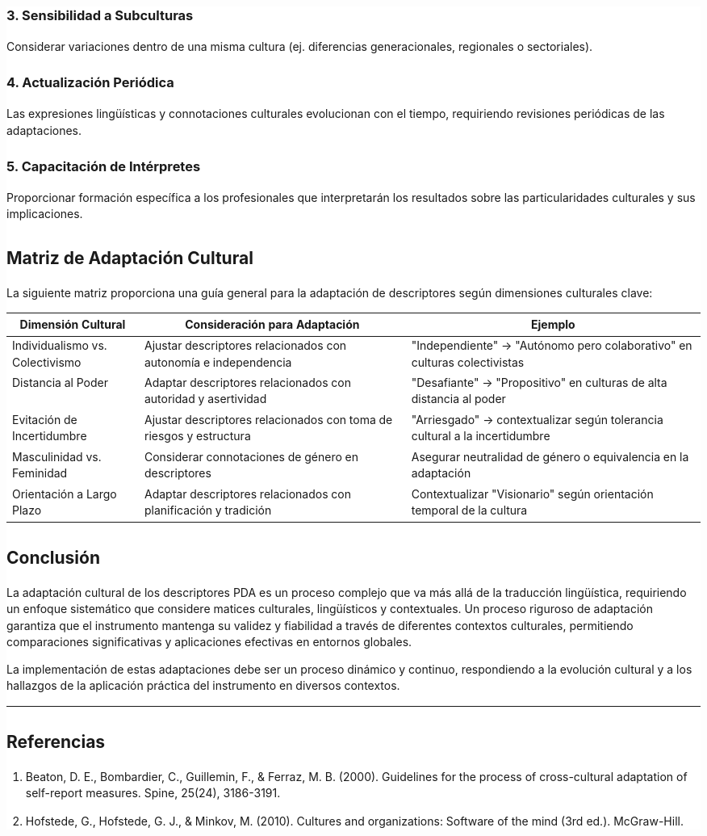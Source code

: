 ### 3. Sensibilidad a Subculturas

Considerar variaciones dentro de una misma cultura (ej. diferencias generacionales, regionales o sectoriales).

### 4. Actualización Periódica

Las expresiones lingüísticas y connotaciones culturales evolucionan con el tiempo, requiriendo revisiones periódicas de las adaptaciones.

### 5. Capacitación de Intérpretes

Proporcionar formación específica a los profesionales que interpretarán los resultados sobre las particularidades culturales y sus implicaciones.

## Matriz de Adaptación Cultural

La siguiente matriz proporciona una guía general para la adaptación de descriptores según dimensiones culturales clave:

| Dimensión Cultural | Consideración para Adaptación | Ejemplo |
|--------------------|-------------------------------|---------|
| Individualismo vs. Colectivismo | Ajustar descriptores relacionados con autonomía e independencia | "Independiente" → "Autónomo pero colaborativo" en culturas colectivistas |
| Distancia al Poder | Adaptar descriptores relacionados con autoridad y asertividad | "Desafiante" → "Propositivo" en culturas de alta distancia al poder |
| Evitación de Incertidumbre | Ajustar descriptores relacionados con toma de riesgos y estructura | "Arriesgado" → contextualizar según tolerancia cultural a la incertidumbre |
| Masculinidad vs. Feminidad | Considerar connotaciones de género en descriptores | Asegurar neutralidad de género o equivalencia en la adaptación |
| Orientación a Largo Plazo | Adaptar descriptores relacionados con planificación y tradición | Contextualizar "Visionario" según orientación temporal de la cultura |

## Conclusión

La adaptación cultural de los descriptores PDA es un proceso complejo que va más allá de la traducción lingüística, requiriendo un enfoque sistemático que considere matices culturales, lingüísticos y contextuales. Un proceso riguroso de adaptación garantiza que el instrumento mantenga su validez y fiabilidad a través de diferentes contextos culturales, permitiendo comparaciones significativas y aplicaciones efectivas en entornos globales.

La implementación de estas adaptaciones debe ser un proceso dinámico y continuo, respondiendo a la evolución cultural y a los hallazgos de la aplicación práctica del instrumento en diversos contextos.

---

## Referencias

1. Beaton, D. E., Bombardier, C., Guillemin, F., & Ferraz, M. B. (2000). Guidelines for the process of cross-cultural adaptation of self-report measures. Spine, 25(24), 3186-3191.

2. Hofstede, G., Hofstede, G. J., & Minkov, M. (2010). Cultures and organizations: Software of the mind (3rd ed.). McGraw-Hill.

